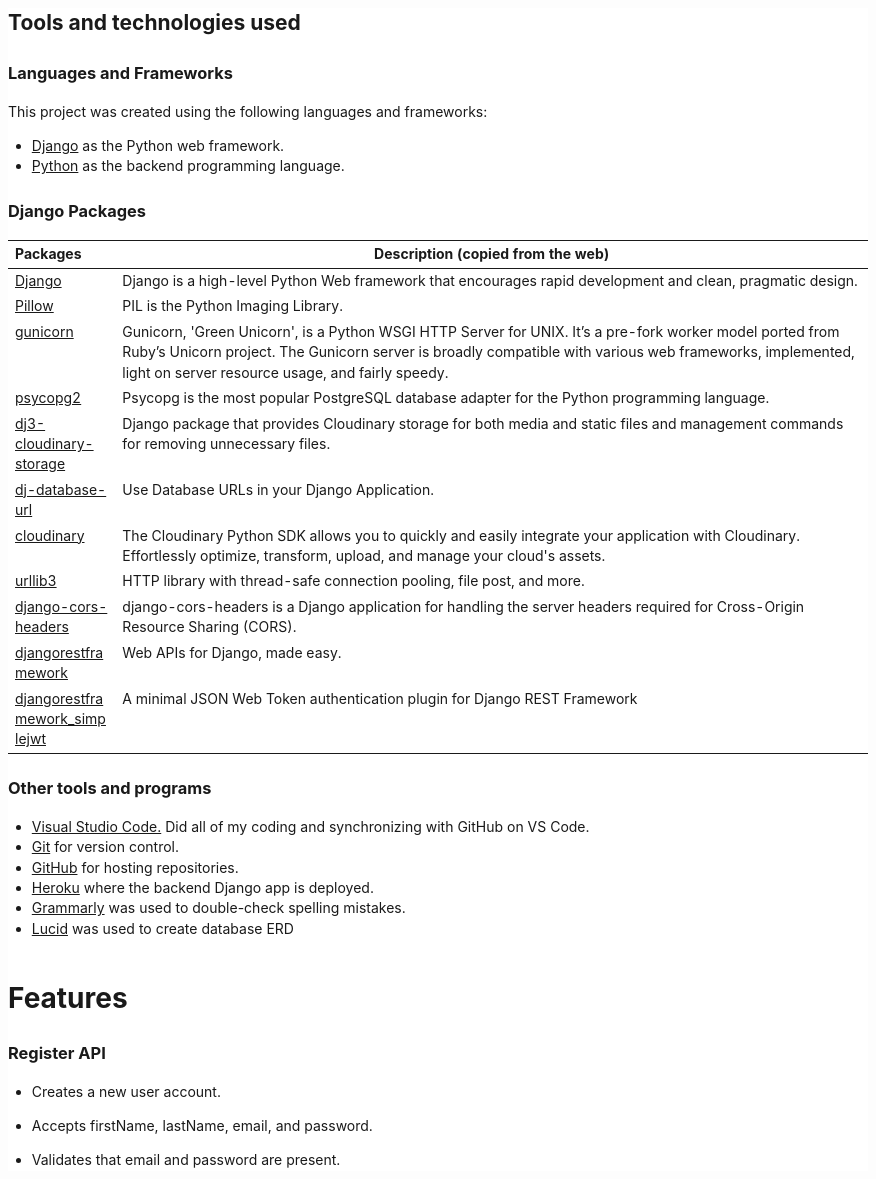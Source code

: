 ## Tools and technologies used

### Languages and Frameworks

This project was created using the following languages and frameworks:

- [Django](https://www.djangoproject.com/) as the Python web framework.
- [Python](https://www.python.org/) as the backend programming language.

### Django Packages
| Packages                                                                   | Description (copied from the web) |
| :------------------------------------------------------------------------- | ------------------------------------------------------------------------------------------------------------------------------------------------------------------------------------------------------------------------------------------------------------------------------ |
| [Django](https://pypi.org/project/Django/)                                 | Django is a high-level Python Web framework that encourages rapid development and clean, pragmatic design.|
| [Pillow](https://pypi.org/project/Pillow/)                                 | PIL is the Python Imaging Library.|
| [gunicorn](https://pypi.org/project/gunicorn/)                             | Gunicorn, 'Green Unicorn', is a Python WSGI HTTP Server for UNIX. It’s a pre-fork worker model ported from Ruby’s Unicorn project. The Gunicorn server is broadly compatible with various web frameworks, implemented, light on server resource usage, and fairly speedy. |
| [psycopg2](https://pypi.org/project/psycopg2/)                             | Psycopg is the most popular PostgreSQL database adapter for the Python programming language.|
| [dj3-cloudinary-storage](https://pypi.org/project/dj3-cloudinary-storage/) | Django package that provides Cloudinary storage for both media and static files and management commands for removing unnecessary files.|
| [dj-database-url](https://pypi.org/project/dj-database-url/)               | Use Database URLs in your Django Application.|
| [cloudinary](https://pypi.org/project/cloudinary/)                         | The Cloudinary Python SDK allows you to quickly and easily integrate your application with Cloudinary. Effortlessly optimize, transform, upload, and manage your cloud's assets.|
| [urllib3](https://pypi.org/project/urllib3/) | HTTP library with thread-safe connection pooling, file post, and more. |  
| [django-cors-headers](https://pypi.org/project/django-cors-headers/) | django-cors-headers is a Django application for handling the server headers required for Cross-Origin Resource Sharing (CORS). |
| [djangorestframework](https://pypi.org/project/djangorestframework/) | Web APIs for Django, made easy. |
| [djangorestframework_simplejwt](https://pypi.org/project/djangorestframework-simplejwt/) | A minimal JSON Web Token authentication plugin for Django REST Framework |

### Other tools and programs

- [Visual Studio Code.](https://code.visualstudio.com/) Did all of my coding and synchronizing with GitHub on VS Code.
- [Git](https://git-scm.com/) for version control.
- [GitHub](https://github.com/) for hosting repositories.
- [Heroku](https://www.heroku.com/) where the backend Django app is deployed.
- [Grammarly](https://www.grammarly.com/) was used to double-check spelling mistakes.
- [Lucid](https://lucid.co/) was used to create database ERD

# Features

### Register API

- Creates a new user account.

- Accepts firstName, lastName, email, and password.

- Validates that email and password are present.
